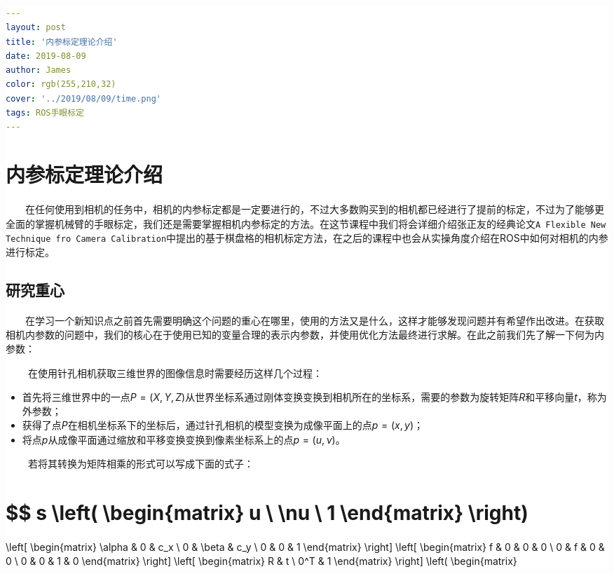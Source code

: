 ```yaml
---
layout: post
title: '内参标定理论介绍'
date: 2019-08-09
author: James
color: rgb(255,210,32)
cover: '../2019/08/09/time.png'
tags: ROS手眼标定
---
```


# 内参标定理论介绍

​		&#8195;&#8195;在任何使用到相机的任务中，相机的内参标定都是一定要进行的，不过大多数购买到的相机都已经进行了提前的标定，不过为了能够更全面的掌握机械臂的手眼标定，我们还是需要掌握相机内参标定的方法。在这节课程中我们将会详细介绍张正友的经典论文`A Flexible New Technique fro Camera Calibration`中提出的基于棋盘格的相机标定方法，在之后的课程中也会从实操角度介绍在ROS中如何对相机的内参进行标定。



## 研究重心

​		&#8195;&#8195;在学习一个新知识点之前首先需要明确这个问题的重心在哪里，使用的方法又是什么，这样才能够发现问题并有希望作出改进。在获取相机内参数的问题中，我们的核心在于使用已知的变量合理的表示内参数，并使用优化方法最终进行求解。在此之前我们先了解一下何为内参数：

​		&#8195;&#8195;在使用针孔相机获取三维世界的图像信息时需要经历这样几个过程：

+ 首先将三维世界中的一点$P=(X,Y,Z)$从世界坐标系通过刚体变换变换到相机所在的坐标系，需要的参数为旋转矩阵$R$和平移向量$t$，称为外参数；
+ 获得了点$P$在相机坐标系下的坐标后，通过针孔相机的模型变换为成像平面上的点$p=(x,y)$；
+ 将点$p$从成像平面通过缩放和平移变换变换到像素坐标系上的点$p=(u,\nu)$。

​       &#8195;&#8195;若将其转换为矩阵相乘的形式可以写成下面的式子：


$$
s
 \left(
 \begin{matrix}
   u \\
   \nu \\
   1 
  \end{matrix}
  \right)
 =
 \left[
 \begin{matrix}
   \alpha & 0 & c_x \\
   0 & \beta & c_y \\
   0 & 0 & 1
  \end{matrix}
  \right]
   \left[
 \begin{matrix}
   f & 0 & 0 & 0 \\
   0 & f & 0 & 0 \\
   0 & 0 & 1 & 0
  \end{matrix}
  \right]
   \left[
 \begin{matrix}
   R & t \\
   0^T & 1 
  \end{matrix}
  \right]
   \left(
 \begin{matrix}